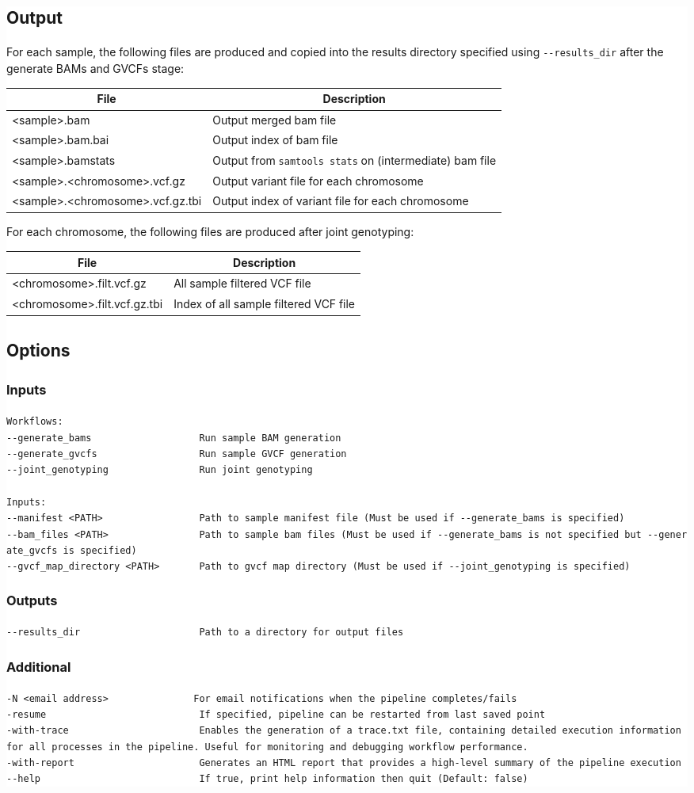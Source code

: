 
<a name="output"></a>
## Output

For each sample, the following files are produced and copied into the results directory specified using `--results_dir` after the generate BAMs and GVCFs stage:

File | Description
---- | -----------
\<sample\>.bam | Output merged bam file
\<sample\>.bam.bai | Output index of bam file
\<sample\>.bamstats | Output from `samtools stats` on (intermediate) bam file
\<sample\>.\<chromosome\>.vcf.gz| Output variant file for each chromosome
\<sample\>.\<chromosome\>.vcf.gz.tbi| Output index of variant file for each chromosome

For each chromosome, the following files are produced after joint genotyping:

File | Description
---- | -----------
\<chromosome\>.filt.vcf.gz | All sample filtered VCF file
\<chromosome\>.filt.vcf.gz.tbi | Index of all sample filtered VCF file



<a name="options"></a>
## Options
### Inputs
    Workflows:
    --generate_bams                   Run sample BAM generation 
    --generate_gvcfs                  Run sample GVCF generation
    --joint_genotyping                Run joint genotyping

    Inputs:
    --manifest <PATH>                 Path to sample manifest file (Must be used if --generate_bams is specified)
    --bam_files <PATH>                Path to sample bam files (Must be used if --generate_bams is not specified but --generate_gvcfs is specified)
    --gvcf_map_directory <PATH>       Path to gvcf map directory (Must be used if --joint_genotyping is specified)

### Outputs
    --results_dir                     Path to a directory for output files

### Additional
    -N <email address>               For email notifications when the pipeline completes/fails
    -resume                           If specified, pipeline can be restarted from last saved point
    -with-trace                       Enables the generation of a trace.txt file, containing detailed execution information for all processes in the pipeline. Useful for monitoring and debugging workflow performance. 
    -with-report                      Generates an HTML report that provides a high-level summary of the pipeline execution
    --help                            If true, print help information then quit (Default: false)
